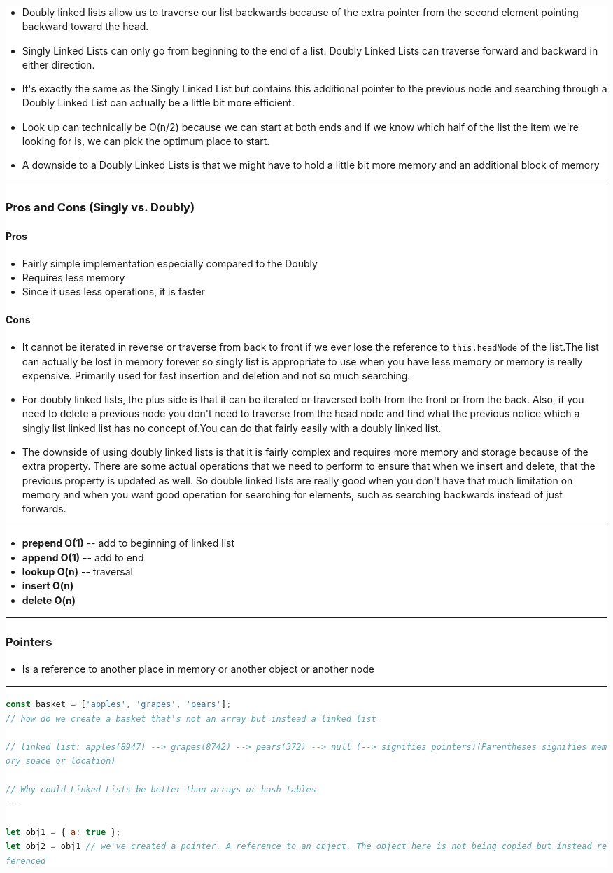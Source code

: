 * Doubly linked lists allow us to traverse our list backwards because of the extra pointer from the second element pointing backward toward the head.

* Singly Linked Lists can only go from beginning to the end of a list. Doubly Linked Lists can traverse forward and backward in either direction.
* It's exactly the same as the Singly Linked List but contains this additional pointer to the previous node and searching through a Doubly Linked List can actually be a little bit more efficient.
* Look up can technically be O(n/2) because we can start at both ends and if we know which half of the list the item we're looking for is, we can pick the optimum place to start.
* A downside to a Doubly Linked Lists is that we might have to hold a little bit more memory and an additional block of memory

---

### Pros and Cons (Singly vs. Doubly)

#### Pros

* Fairly simple implementation especially compared to the Doubly
* Requires less memory
* Since it uses less operations, it is faster

#### Cons

* It cannot be iterated in reverse or traverse from back to front if we ever lose the reference to `this.headNode` of the list.The list can actually be lost in memory forever so singly list is appropriate to use when you have less memory or memory is really expensive. Primarily used for fast insertion and deletion and not so much searching.

* For doubly linked lists, the plus side is that it can be iterated or traversed both from the front or from the back. Also, if you need to delete a previous node you don't need to traverse from the head node and find what the previous notice which a singly list linked list has no concept of.You can do that fairly easily with a doubly linked list.
* The downside of using doubly linked lists is that it is fairly complex and requires more memory and storage because of the extra property. There are some actual operations that we need to perform to ensure that when we insert and delete, that the previous property is updated as well. So double linked lists are really good when you don't have that much limitation on memory and when you want good operation for searching for elements, such as searching backwards instead of just forwards.

---

* **prepend O(1)** -- add to beginning of linked list
* **append O(1)** -- add to end
* **lookup O(n)** -- traversal
* **insert O(n)**
* **delete O(n)**

---

### Pointers

* Is a reference to another place in memory or another object or another node

---
```javascript
const basket = ['apples', 'grapes', 'pears'];
// how do we create a basket that's not an array but instead a linked list

// linked list: apples(8947) --> grapes(8742) --> pears(372) --> null (--> signifies pointers)(Parentheses signifies memory space or location)

// Why could Linked Lists be better than arrays or hash tables
---

let obj1 = { a: true };
let obj2 = obj1 // we've created a pointer. A reference to an object. The object here is not being copied but instead referenced
```